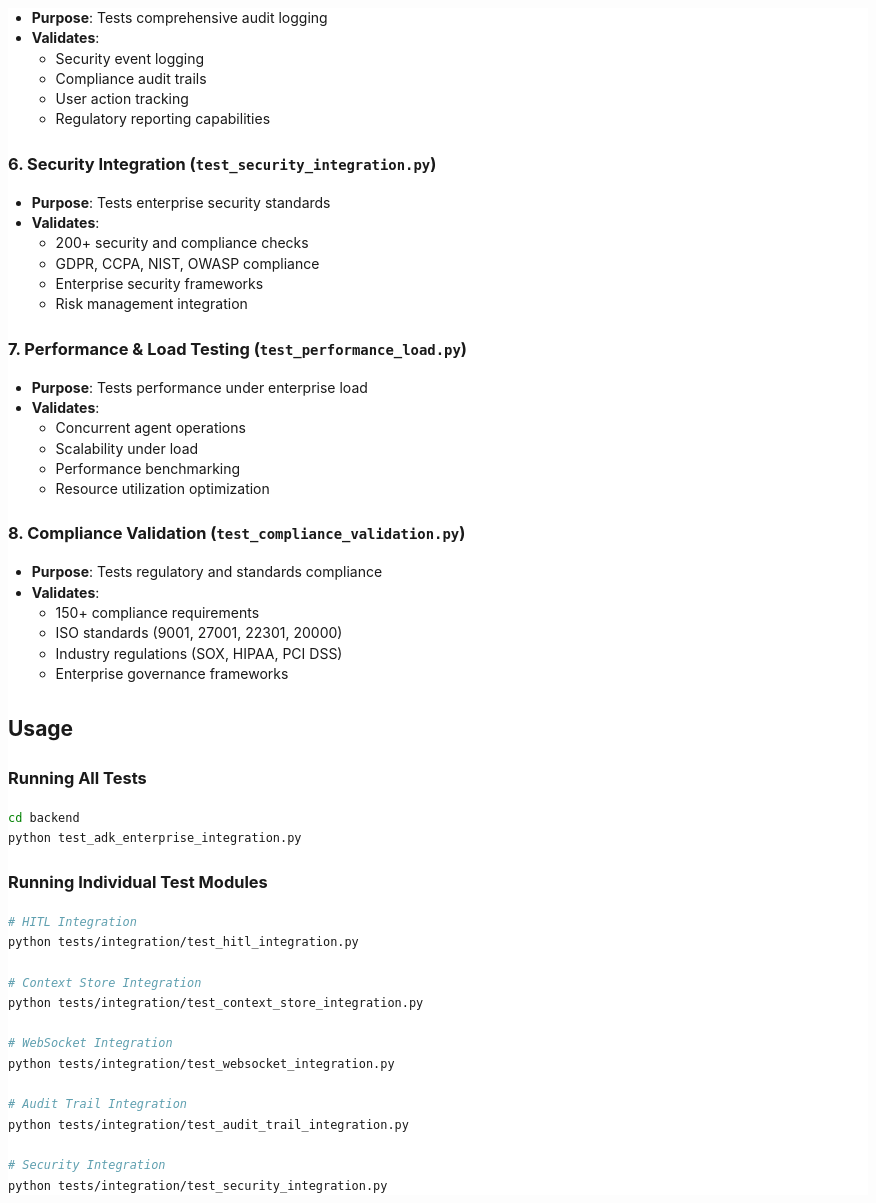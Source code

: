 - **Purpose**: Tests comprehensive audit logging
- **Validates**:
  - Security event logging
  - Compliance audit trails
  - User action tracking
  - Regulatory reporting capabilities

### 6. Security Integration (`test_security_integration.py`)

- **Purpose**: Tests enterprise security standards
- **Validates**:
  - 200+ security and compliance checks
  - GDPR, CCPA, NIST, OWASP compliance
  - Enterprise security frameworks
  - Risk management integration

### 7. Performance & Load Testing (`test_performance_load.py`)

- **Purpose**: Tests performance under enterprise load
- **Validates**:
  - Concurrent agent operations
  - Scalability under load
  - Performance benchmarking
  - Resource utilization optimization

### 8. Compliance Validation (`test_compliance_validation.py`)

- **Purpose**: Tests regulatory and standards compliance
- **Validates**:
  - 150+ compliance requirements
  - ISO standards (9001, 27001, 22301, 20000)
  - Industry regulations (SOX, HIPAA, PCI DSS)
  - Enterprise governance frameworks

## Usage

### Running All Tests

```bash
cd backend
python test_adk_enterprise_integration.py
```

### Running Individual Test Modules

```bash
# HITL Integration
python tests/integration/test_hitl_integration.py

# Context Store Integration
python tests/integration/test_context_store_integration.py

# WebSocket Integration
python tests/integration/test_websocket_integration.py

# Audit Trail Integration
python tests/integration/test_audit_trail_integration.py

# Security Integration
python tests/integration/test_security_integration.py

```